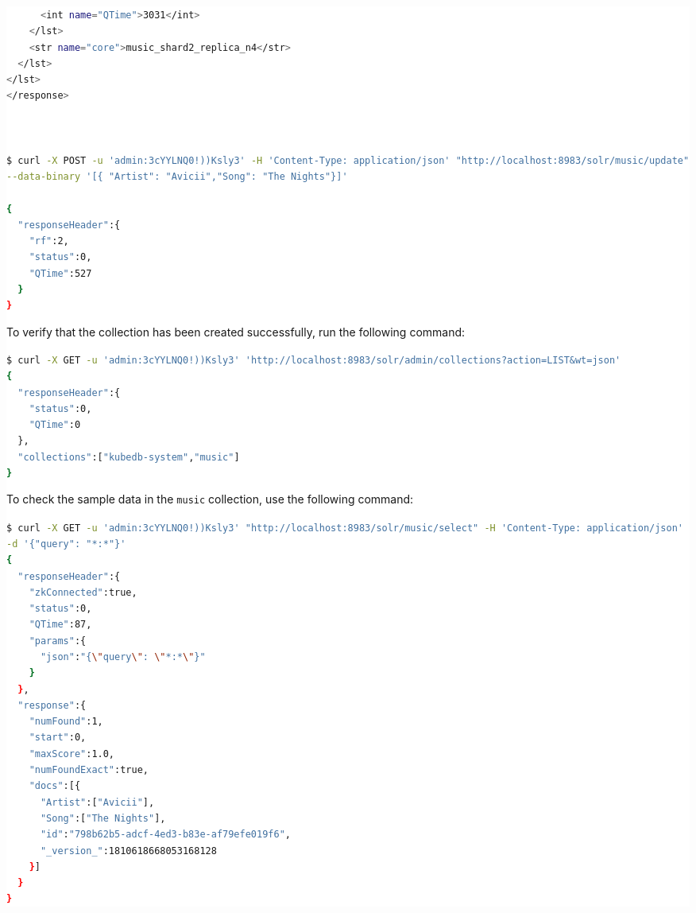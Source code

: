 ```bash
      <int name="QTime">3031</int>
    </lst>
    <str name="core">music_shard2_replica_n4</str>
  </lst>
</lst>
</response>



$ curl -X POST -u 'admin:3cYYLNQ0!))Ksly3' -H 'Content-Type: application/json' "http://localhost:8983/solr/music/update" --data-binary '[{ "Artist": "Avicii","Song": "The Nights"}]'

{
  "responseHeader":{
    "rf":2,
    "status":0,
    "QTime":527
  }
}
```

To verify that the collection has been created successfully, run the following command:

```bash
$ curl -X GET -u 'admin:3cYYLNQ0!))Ksly3' 'http://localhost:8983/solr/admin/collections?action=LIST&wt=json'
{
  "responseHeader":{
    "status":0,
    "QTime":0
  },
  "collections":["kubedb-system","music"]
}
```
To check the sample data in the `music` collection, use the following command:

```bash
$ curl -X GET -u 'admin:3cYYLNQ0!))Ksly3' "http://localhost:8983/solr/music/select" -H 'Content-Type: application/json' -d '{"query": "*:*"}'
{
  "responseHeader":{
    "zkConnected":true,
    "status":0,
    "QTime":87,
    "params":{
      "json":"{\"query\": \"*:*\"}"
    }
  },
  "response":{
    "numFound":1,
    "start":0,
    "maxScore":1.0,
    "numFoundExact":true,
    "docs":[{
      "Artist":["Avicii"],
      "Song":["The Nights"],
      "id":"798b62b5-adcf-4ed3-b83e-af79efe019f6",
      "_version_":1810618668053168128
    }]
  }
}
```
